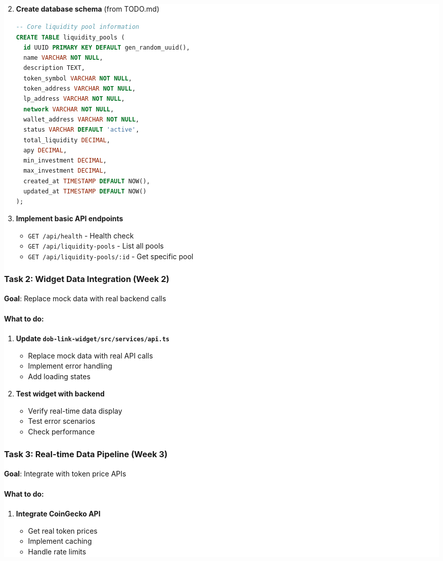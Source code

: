 2. **Create database schema** (from TODO.md)

   ```sql
   -- Core liquidity pool information
   CREATE TABLE liquidity_pools (
     id UUID PRIMARY KEY DEFAULT gen_random_uuid(),
     name VARCHAR NOT NULL,
     description TEXT,
     token_symbol VARCHAR NOT NULL,
     token_address VARCHAR NOT NULL,
     lp_address VARCHAR NOT NULL,
     network VARCHAR NOT NULL,
     wallet_address VARCHAR NOT NULL,
     status VARCHAR DEFAULT 'active',
     total_liquidity DECIMAL,
     apy DECIMAL,
     min_investment DECIMAL,
     max_investment DECIMAL,
     created_at TIMESTAMP DEFAULT NOW(),
     updated_at TIMESTAMP DEFAULT NOW()
   );
   ```

3. **Implement basic API endpoints**
   - `GET /api/health` - Health check
   - `GET /api/liquidity-pools` - List all pools
   - `GET /api/liquidity-pools/:id` - Get specific pool

### **Task 2: Widget Data Integration (Week 2)**

**Goal**: Replace mock data with real backend calls

#### **What to do:**

1. **Update `dob-link-widget/src/services/api.ts`**

   - Replace mock data with real API calls
   - Implement error handling
   - Add loading states

2. **Test widget with backend**
   - Verify real-time data display
   - Test error scenarios
   - Check performance

### **Task 3: Real-time Data Pipeline (Week 3)**

**Goal**: Integrate with token price APIs

#### **What to do:**

1. **Integrate CoinGecko API**

   - Get real token prices
   - Implement caching
   - Handle rate limits
